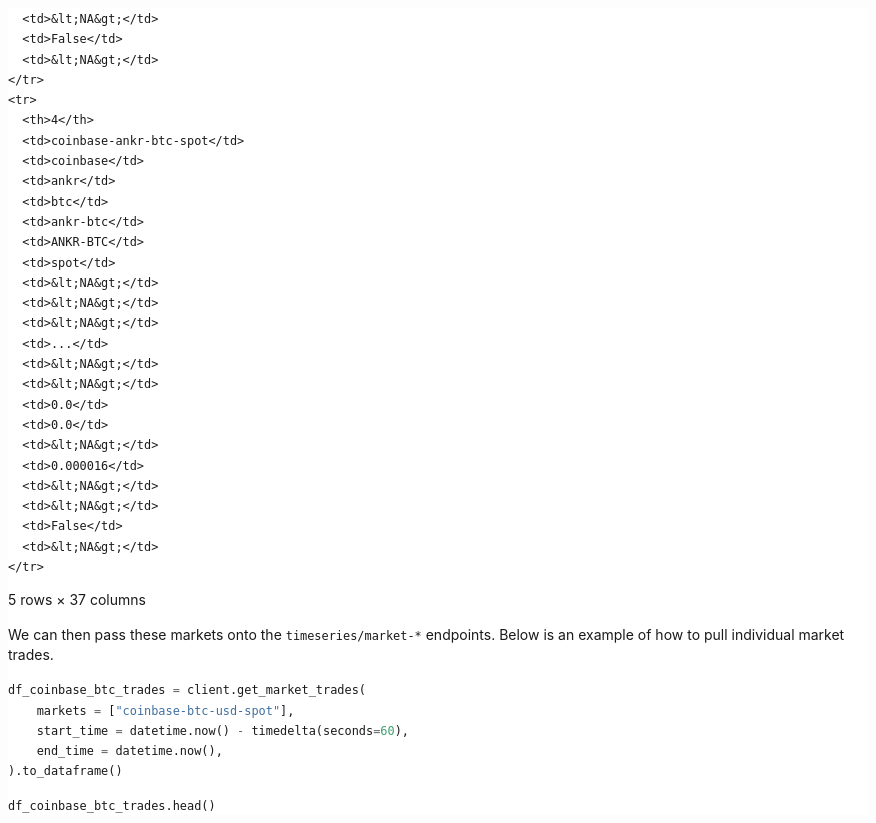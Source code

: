       <td>&lt;NA&gt;</td>
      <td>False</td>
      <td>&lt;NA&gt;</td>
    </tr>
    <tr>
      <th>4</th>
      <td>coinbase-ankr-btc-spot</td>
      <td>coinbase</td>
      <td>ankr</td>
      <td>btc</td>
      <td>ankr-btc</td>
      <td>ANKR-BTC</td>
      <td>spot</td>
      <td>&lt;NA&gt;</td>
      <td>&lt;NA&gt;</td>
      <td>&lt;NA&gt;</td>
      <td>...</td>
      <td>&lt;NA&gt;</td>
      <td>&lt;NA&gt;</td>
      <td>0.0</td>
      <td>0.0</td>
      <td>&lt;NA&gt;</td>
      <td>0.000016</td>
      <td>&lt;NA&gt;</td>
      <td>&lt;NA&gt;</td>
      <td>False</td>
      <td>&lt;NA&gt;</td>
    </tr>
  </tbody>
</table>
<p>5 rows × 37 columns</p>
</div>



We can then pass these markets onto the `timeseries/market-*` endpoints. Below is an example of how to pull individual market trades.


```python
df_coinbase_btc_trades = client.get_market_trades(
    markets = ["coinbase-btc-usd-spot"],
    start_time = datetime.now() - timedelta(seconds=60),
    end_time = datetime.now(),
).to_dataframe()
```


```python
df_coinbase_btc_trades.head()
```




<div>
<style scoped>
    .dataframe tbody tr th:only-of-type {
        vertical-align: middle;
    }

